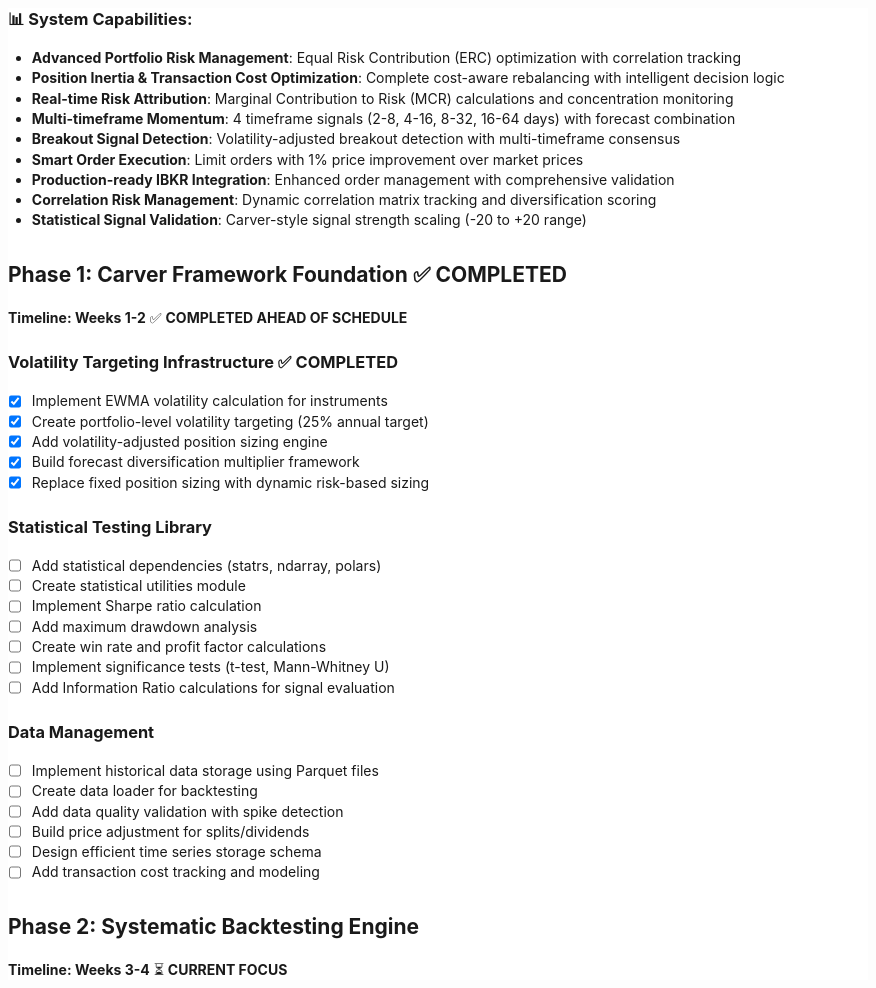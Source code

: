 ### 📊 System Capabilities:
- **Advanced Portfolio Risk Management**: Equal Risk Contribution (ERC) optimization with correlation tracking
- **Position Inertia & Transaction Cost Optimization**: Complete cost-aware rebalancing with intelligent decision logic
- **Real-time Risk Attribution**: Marginal Contribution to Risk (MCR) calculations and concentration monitoring
- **Multi-timeframe Momentum**: 4 timeframe signals (2-8, 4-16, 8-32, 16-64 days) with forecast combination
- **Breakout Signal Detection**: Volatility-adjusted breakout detection with multi-timeframe consensus
- **Smart Order Execution**: Limit orders with 1% price improvement over market prices
- **Production-ready IBKR Integration**: Enhanced order management with comprehensive validation
- **Correlation Risk Management**: Dynamic correlation matrix tracking and diversification scoring
- **Statistical Signal Validation**: Carver-style signal strength scaling (-20 to +20 range)

## Phase 1: Carver Framework Foundation ✅ COMPLETED

**Timeline: Weeks 1-2** ✅ **COMPLETED AHEAD OF SCHEDULE**

### Volatility Targeting Infrastructure ✅ COMPLETED

- [x] Implement EWMA volatility calculation for instruments
- [x] Create portfolio-level volatility targeting (25% annual target)
- [x] Add volatility-adjusted position sizing engine
- [x] Build forecast diversification multiplier framework
- [x] Replace fixed position sizing with dynamic risk-based sizing

### Statistical Testing Library

- [ ] Add statistical dependencies (statrs, ndarray, polars)
- [ ] Create statistical utilities module
- [ ] Implement Sharpe ratio calculation
- [ ] Add maximum drawdown analysis
- [ ] Create win rate and profit factor calculations
- [ ] Implement significance tests (t-test, Mann-Whitney U)
- [ ] Add Information Ratio calculations for signal evaluation

### Data Management

- [ ] Implement historical data storage using Parquet files
- [ ] Create data loader for backtesting
- [ ] Add data quality validation with spike detection
- [ ] Build price adjustment for splits/dividends
- [ ] Design efficient time series storage schema
- [ ] Add transaction cost tracking and modeling

## Phase 2: Systematic Backtesting Engine

**Timeline: Weeks 3-4** ⏳ **CURRENT FOCUS**
